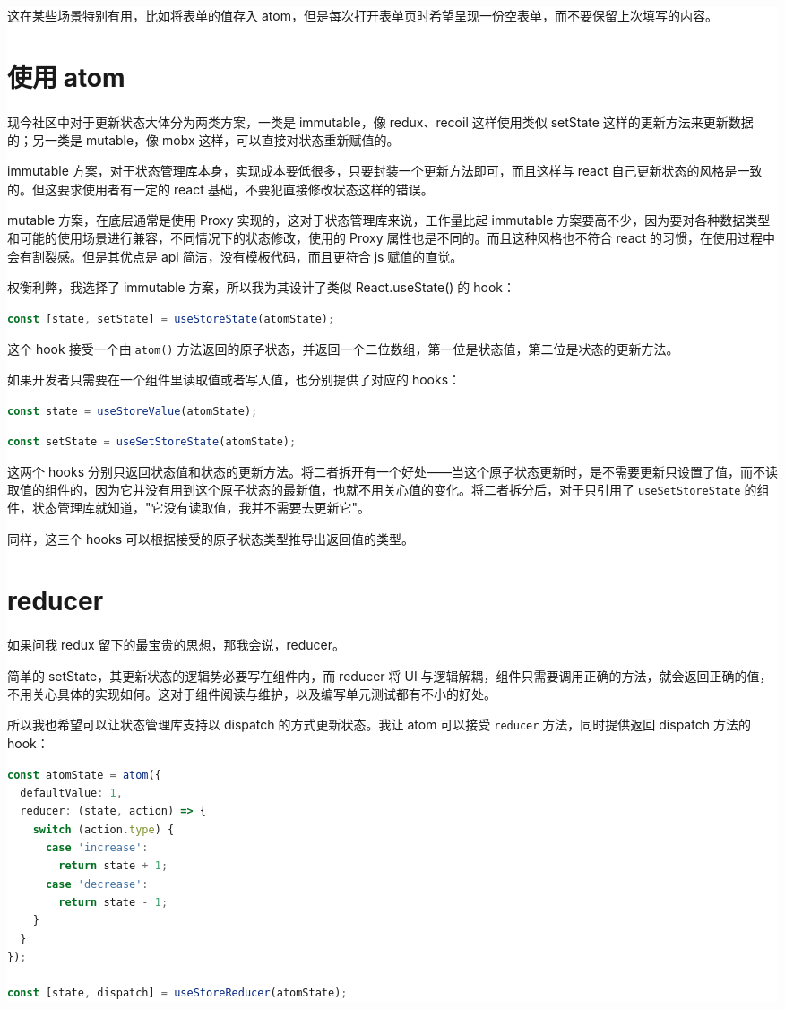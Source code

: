 这在某些场景特别有用，比如将表单的值存入 atom，但是每次打开表单页时希望呈现一份空表单，而不要保留上次填写的内容。

# 使用 atom

现今社区中对于更新状态大体分为两类方案，一类是 immutable，像 redux、recoil 这样使用类似 setState 这样的更新方法来更新数据的；另一类是 mutable，像 mobx 这样，可以直接对状态重新赋值的。

immutable 方案，对于状态管理库本身，实现成本要低很多，只要封装一个更新方法即可，而且这样与 react 自己更新状态的风格是一致的。但这要求使用者有一定的 react 基础，不要犯直接修改状态这样的错误。

mutable 方案，在底层通常是使用 Proxy 实现的，这对于状态管理库来说，工作量比起 immutable 方案要高不少，因为要对各种数据类型和可能的使用场景进行兼容，不同情况下的状态修改，使用的 Proxy 属性也是不同的。而且这种风格也不符合 react 的习惯，在使用过程中会有割裂感。但是其优点是 api 简洁，没有模板代码，而且更符合 js 赋值的直觉。

权衡利弊，我选择了 immutable 方案，所以我为其设计了类似 React.useState() 的 hook：

```ts
const [state, setState] = useStoreState(atomState);
```

这个 hook 接受一个由 `atom()` 方法返回的原子状态，并返回一个二位数组，第一位是状态值，第二位是状态的更新方法。

如果开发者只需要在一个组件里读取值或者写入值，也分别提供了对应的 hooks：

```ts
const state = useStoreValue(atomState);
```

```ts
const setState = useSetStoreState(atomState);
```

这两个 hooks 分别只返回状态值和状态的更新方法。将二者拆开有一个好处——当这个原子状态更新时，是不需要更新只设置了值，而不读取值的组件的，因为它并没有用到这个原子状态的最新值，也就不用关心值的变化。将二者拆分后，对于只引用了 `useSetStoreState` 的组件，状态管理库就知道，"它没有读取值，我并不需要去更新它"。

同样，这三个 hooks 可以根据接受的原子状态类型推导出返回值的类型。

# reducer

如果问我 redux 留下的最宝贵的思想，那我会说，reducer。

简单的 setState，其更新状态的逻辑势必要写在组件内，而 reducer 将 UI 与逻辑解耦，组件只需要调用正确的方法，就会返回正确的值，不用关心具体的实现如何。这对于组件阅读与维护，以及编写单元测试都有不小的好处。

所以我也希望可以让状态管理库支持以 dispatch 的方式更新状态。我让 atom 可以接受 `reducer` 方法，同时提供返回 dispatch 方法的 hook：

```ts
const atomState = atom({
  defaultValue: 1,
  reducer: (state, action) => {
    switch (action.type) {
      case 'increase':
        return state + 1;
      case 'decrease':
        return state - 1;
    }
  }
});

const [state, dispatch] = useStoreReducer(atomState);
```
